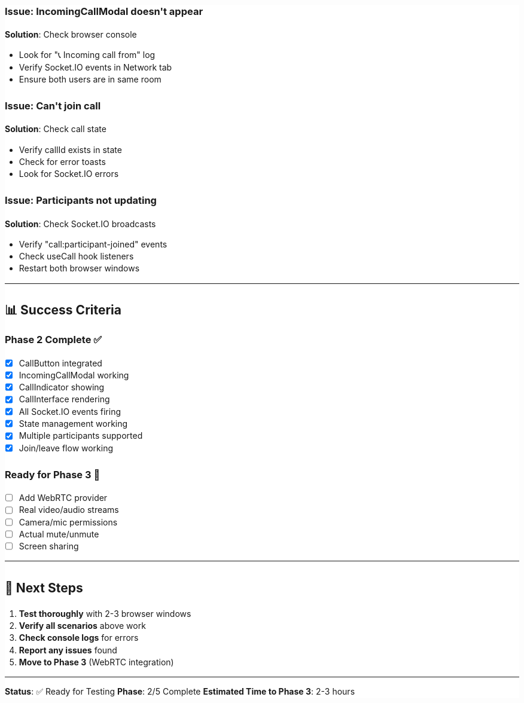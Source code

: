 ### Issue: IncomingCallModal doesn't appear
**Solution**: Check browser console
- Look for "📞 Incoming call from" log
- Verify Socket.IO events in Network tab
- Ensure both users are in same room

### Issue: Can't join call
**Solution**: Check call state
- Verify callId exists in state
- Check for error toasts
- Look for Socket.IO errors

### Issue: Participants not updating
**Solution**: Check Socket.IO broadcasts
- Verify "call:participant-joined" events
- Check useCall hook listeners
- Restart both browser windows

---

## 📊 Success Criteria

### Phase 2 Complete ✅
- [x] CallButton integrated
- [x] IncomingCallModal working
- [x] CallIndicator showing
- [x] CallInterface rendering
- [x] All Socket.IO events firing
- [x] State management working
- [x] Multiple participants supported
- [x] Join/leave flow working

### Ready for Phase 3 🚀
- [ ] Add WebRTC provider
- [ ] Real video/audio streams
- [ ] Camera/mic permissions
- [ ] Actual mute/unmute
- [ ] Screen sharing

---

## 🎯 Next Steps

1. **Test thoroughly** with 2-3 browser windows
2. **Verify all scenarios** above work
3. **Check console logs** for errors
4. **Report any issues** found
5. **Move to Phase 3** (WebRTC integration)

---

**Status**: ✅ Ready for Testing
**Phase**: 2/5 Complete
**Estimated Time to Phase 3**: 2-3 hours
